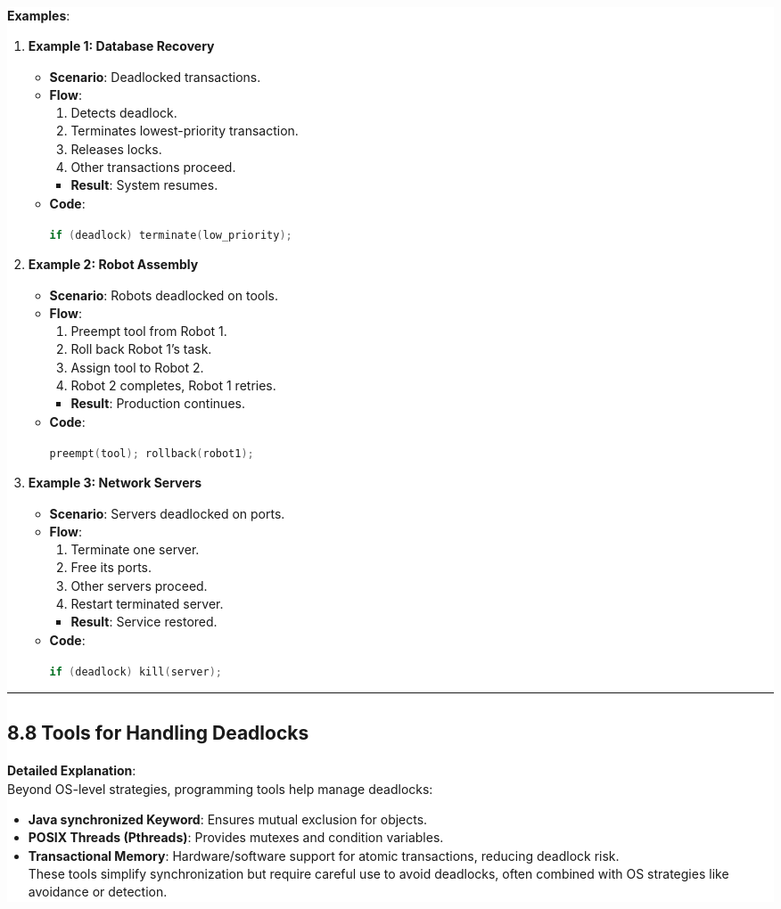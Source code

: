 **Examples**:
1. **Example 1: Database Recovery**  
   - **Scenario**: Deadlocked transactions.  
   - **Flow**:  
     1. Detects deadlock.  
     2. Terminates lowest-priority transaction.  
     3. Releases locks.  
     4. Other transactions proceed.  
     - **Result**: System resumes.  
   - **Code**:
     ```c
     if (deadlock) terminate(low_priority);
     ```

2. **Example 2: Robot Assembly**  
   - **Scenario**: Robots deadlocked on tools.  
   - **Flow**:  
     1. Preempt tool from Robot 1.  
     2. Roll back Robot 1’s task.  
     3. Assign tool to Robot 2.  
     4. Robot 2 completes, Robot 1 retries.  
     - **Result**: Production continues.  
   - **Code**:
     ```c
     preempt(tool); rollback(robot1);
     ```

3. **Example 3: Network Servers**  
   - **Scenario**: Servers deadlocked on ports.  
   - **Flow**:  
     1. Terminate one server.  
     2. Free its ports.  
     3. Other servers proceed.  
     4. Restart terminated server.  
     - **Result**: Service restored.  
   - **Code**:
     ```c
     if (deadlock) kill(server);
     ```

---

## 8.8 Tools for Handling Deadlocks

**Detailed Explanation**:  
Beyond OS-level strategies, programming tools help manage deadlocks:  
- **Java synchronized Keyword**: Ensures mutual exclusion for objects.  
- **POSIX Threads (Pthreads)**: Provides mutexes and condition variables.  
- **Transactional Memory**: Hardware/software support for atomic transactions, reducing deadlock risk.  
These tools simplify synchronization but require careful use to avoid deadlocks, often combined with OS strategies like avoidance or detection.
